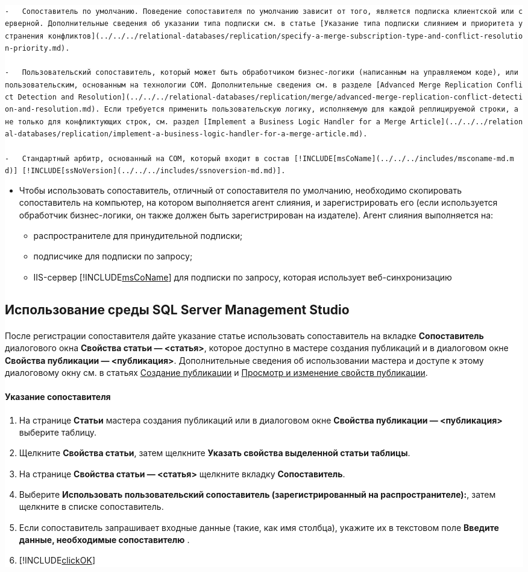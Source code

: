     -   Сопоставитель по умолчанию. Поведение сопоставителя по умолчанию зависит от того, является подписка клиентской или серверной. Дополнительные сведения об указании типа подписки см. в статье [Указание типа подписки слиянием и приоритета устранения конфликтов](../../../relational-databases/replication/specify-a-merge-subscription-type-and-conflict-resolution-priority.md).  
  
    -   Пользовательский сопоставитель, который может быть обработчиком бизнес-логики (написанным на управляемом коде), или пользовательским, основанным на технологии COM. Дополнительные сведения см. в разделе [Advanced Merge Replication Conflict Detection and Resolution](../../../relational-databases/replication/merge/advanced-merge-replication-conflict-detection-and-resolution.md). Если требуется применить пользовательскую логику, исполняемую для каждой реплицируемой строки, а не только для конфликтующих строк, см. раздел [Implement a Business Logic Handler for a Merge Article](../../../relational-databases/replication/implement-a-business-logic-handler-for-a-merge-article.md).  
  
    -   Стандартный арбитр, основанный на COM, который входит в состав [!INCLUDE[msCoName](../../../includes/msconame-md.md)] [!INCLUDE[ssNoVersion](../../../includes/ssnoversion-md.md)].  
  
-   Чтобы использовать сопоставитель, отличный от сопоставителя по умолчанию, необходимо скопировать сопоставитель на компьютер, на котором выполняется агент слияния, и зарегистрировать его (если используется обработчик бизнес-логики, он также должен быть зарегистрирован на издателе). Агент слияния выполняется на:  
  
    -   распространителе для принудительной подписки;  
  
    -   подписчике для подписки по запросу;  
  
    -   IIS-сервер [!INCLUDE[msCoName](../../../includes/msconame-md.md)] для подписки по запросу, которая использует веб-синхронизацию  
  
##  <a name="SSMSProcedure"></a> Использование среды SQL Server Management Studio  
 После регистрации сопоставителя дайте указание статье использовать сопоставитель на вкладке **Сопоставитель** диалогового окна **Свойства статьи — \<статья>**, которое доступно в мастере создания публикаций и в диалоговом окне **Свойства публикации — \<публикация>**. Дополнительные сведения об использовании мастера и доступе к этому диалоговому окну см. в статьях [Создание публикации](../../../relational-databases/replication/publish/create-a-publication.md) и [Просмотр и изменение свойств публикации](../../../relational-databases/replication/publish/view-and-modify-publication-properties.md).  
  
#### <a name="to-specify-a-resolver"></a>Указание сопоставителя  
  
1.  На странице **Статьи** мастера создания публикаций или в диалоговом окне **Свойства публикации — \<публикация>** выберите таблицу.  
  
2.  Щелкните **Свойства статьи**, затем щелкните **Указать свойства выделенной статьи таблицы**.  
  
3.  На странице **Свойства статьи — \<статья>** щелкните вкладку **Сопоставитель**.  
  
4.  Выберите **Использовать пользовательский сопоставитель (зарегистрированный на распространителе):**, затем щелкните в списке сопоставитель.  
  
5.  Если сопоставитель запрашивает входные данные (такие, как имя столбца), укажите их в текстовом поле **Введите данные, необходимые сопоставителю** .  
  
6.  [!INCLUDE[clickOK](../../../includes/clickok-md.md)]  
  